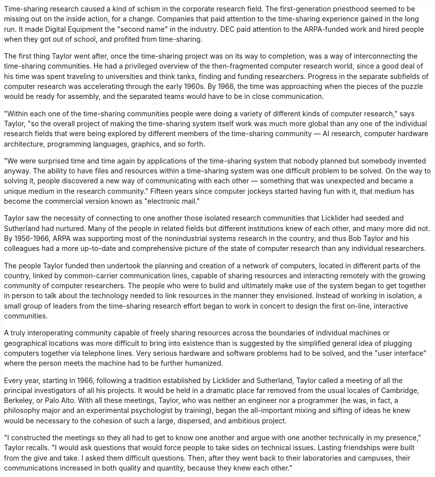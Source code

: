 Time-sharing research caused a kind of schism in the corporate research field. The first-generation priesthood seemed to be missing out on the inside action, for a change. Companies that paid attention to the time-sharing experience gained in the long run. It made Digital Equipment the "second name" in the industry. DEC paid attention to the ARPA-funded work and hired people when they got out of school, and profited from time-sharing.

The first thing Taylor went after, once the time-sharing project was on its way to completion, was a way of interconnecting the time-sharing communities. He had a privileged overview of the then-fragmented computer research world, since a good deal of his time was spent traveling to universities and think tanks, finding and funding researchers. Progress in the separate subfields of computer research was accelerating through the early 1960s. By 1966, the time was approaching when the pieces of the puzzle would be ready for assembly, and the separated teams would have to be in close communication.

"Within each one of the time-sharing communities people were doing a variety of different kinds of computer research," says Taylor, "so the overall project of making the time-sharing system itself work was much more global than any one of the individual research fields that were being explored by different members of the time-sharing community — AI research, computer hardware architecture, programming languages, graphics, and so forth.

"We were surprised time and time again by applications of the time-sharing system that nobody planned but somebody invented anyway. The ability to have files and resources within a time-sharing system was one difficult problem to be solved. On the way to solving it, people discovered a new way of communicating with each other — something that was unexpected and became a unique medium in the research community." Fifteen years since computer jockeys started having fun with it, that medium has become the commercial version known as "electronic mail."

Taylor saw the necessity of connecting to one another those isolated research communities that Licklider had seeded and Sutherland had nurtured. Many of the people in related fields but different institutions knew of each other, and many more did not. By 1956-1966, ARPA was supporting most of the nonindustrial systems research in the country, and thus Bob Taylor and his colleagues had a more up-to-date and comprehensive picture of the state of computer research than any individual researchers.

The people Taylor funded then undertook the planning and creation of a network of computers, located in different parts of the country, linked by common-carrier communication lines, capable of sharing resources and interacting remotely with the growing community of computer researchers. The people who were to build and ultimately make use of the system began to get together in person to talk about the technology needed to link resources in the manner they envisioned. Instead of working in isolation, a small group of leaders from the time-sharing research effort began to work in concert to design the first on-line, interactive communities.

A truly interoperating community capable of freely sharing resources across the boundaries of individual machines or geographical locations was more difficult to bring into existence than is suggested by the simplified general idea of plugging computers together via telephone lines. Very serious hardware and software problems had to be solved, and the "user interface" where the person meets the machine had to be further humanized.

Every year, starting in 1966, following a tradition established by Licklider and Sutherland, Taylor called a meeting of all the principal investigators of all his projects. It would be held in a dramatic place far removed from the usual locales of Cambridge, Berkeley, or Palo Alto. With all these meetings, Taylor, who was neither an engineer nor a programmer (he was, in fact, a philosophy major and an experimental psychologist by training), began the all-important mixing and sifting of ideas he knew would be necessary to the cohesion of such a large, dispersed, and ambitious project.

"I constructed the meetings so they all had to get to know one another and argue with one another technically in my presence," Taylor recalls. "I would ask questions that would force people to take sides on technical issues. Lasting friendships were built from the give and take. I asked them difficult questions. Then, after they went back to their laboratories and campuses, their communications increased in both quality and quantity, because they knew each other."

